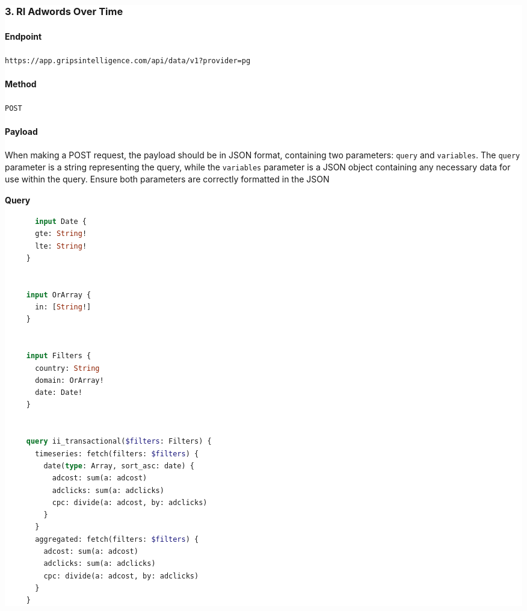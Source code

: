 ```json
```

### 3. RI Adwords Over Time

#### Endpoint

```
https://app.gripsintelligence.com/api/data/v1?provider=pg
```

#### Method

`POST`

#### Payload

When making a POST request, the payload should be in JSON format, containing two parameters: `query` and `variables`. The `query` parameter is a string representing the query, while the `variables` parameter is a JSON object containing any necessary data for use within the query. Ensure both parameters are correctly formatted in the JSON

**Query**

```graphql
       input Date {
       gte: String!
       lte: String!
     }


     input OrArray {
       in: [String!]
     }


     input Filters {
       country: String
       domain: OrArray!
       date: Date!
     }


     query ii_transactional($filters: Filters) {
       timeseries: fetch(filters: $filters) {
         date(type: Array, sort_asc: date) {
           adcost: sum(a: adcost)
           adclicks: sum(a: adclicks)
           cpc: divide(a: adcost, by: adclicks)
         }
       }
       aggregated: fetch(filters: $filters) {
         adcost: sum(a: adcost)
         adclicks: sum(a: adclicks)
         cpc: divide(a: adcost, by: adclicks)
       }
     }
```
